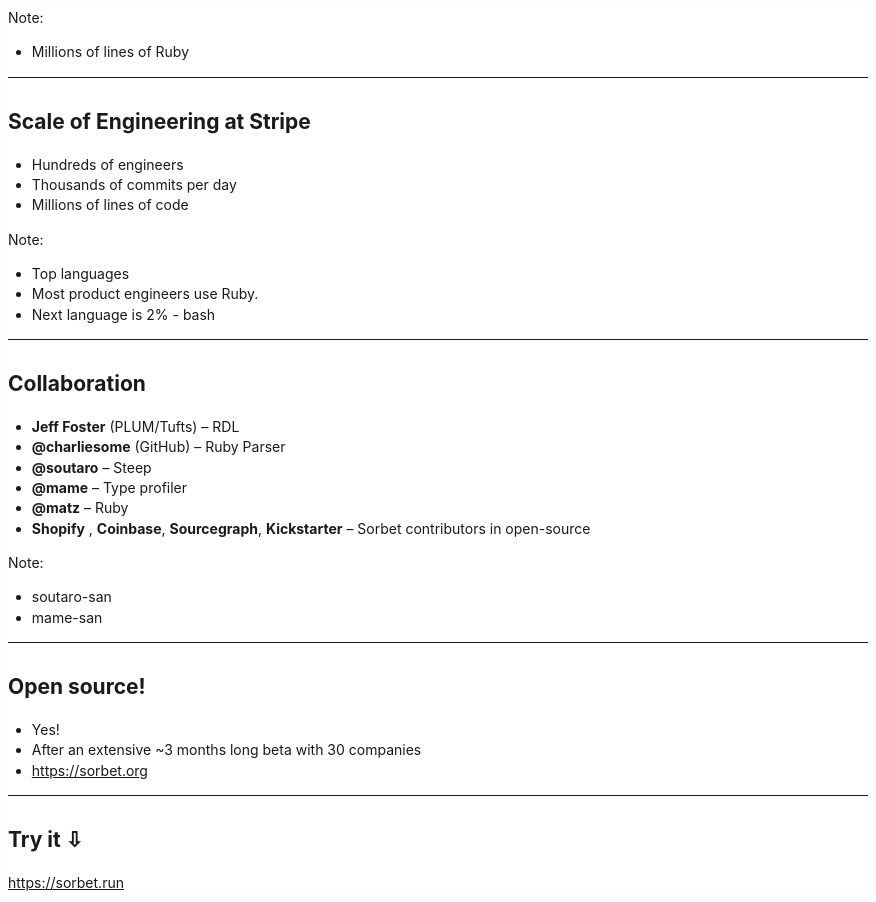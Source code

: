 Note:

- Millions of lines of Ruby

---

## Scale of Engineering at Stripe

- Hundreds of engineers
- Thousands of commits per day
- Millions of lines of code

Note:

- Top languages
- Most product engineers use Ruby.
- Next language is 2% - bash

---

## Collaboration

- **Jeff Foster** (PLUM/Tufts) – RDL
- **@charliesome** (GitHub) – Ruby Parser
- **@soutaro** – Steep
- **@mame** – Type profiler
- **@matz** – Ruby
- **Shopify** , **Coinbase**, **Sourcegraph**, **Kickstarter** – Sorbet contributors in open-source

Note:
- soutaro-san
- mame-san

---

## Open source!

- Yes!
- After an extensive ~3 months long beta with 30 companies
- https://sorbet.org


---

## Try it &#8681;

https://sorbet.run
